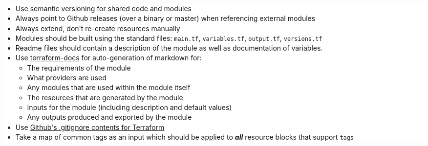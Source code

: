 - Use semantic versioning for shared code and modules
- Always point to Github releases (over a binary or master) when referencing external modules
- Always extend, don't re-create resources manually
- Modules should be built using the standard files: `main.tf`, `variables.tf`, `output.tf`, `versions.tf`
- Readme files should contain a description of the module as well as documentation of variables. 
- Use [terraform-docs](https://terraform-docs.io/) for auto-generation of markdown for:
    - The requirements of the module
    - What providers are used
    - Any modules that are used within the module itself
    - The resources that are generated by the module
    - Inputs for the module (including description and default values)
    - Any outputs produced and exported by the module
- Use [Github's .gitignore contents for Terraform](https://github.com/github/gitignore/blob/master/Terraform.gitignore)
- Take a map of common tags as an input which should be applied to **_all_** resource blocks that support `tags`